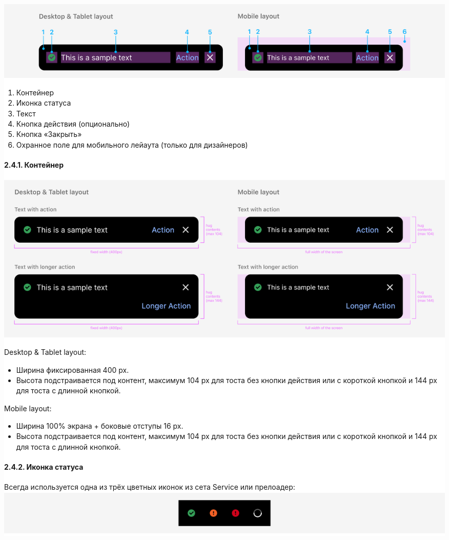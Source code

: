 ![Анатомия](./toast-02specs-04anatomy-00.png)

1. Контейнер
2. Иконка статуса
3. Текст
4. Кнопка действия (опционально)
5. Кнопка «Закрыть»
6. Охранное поле для мобильного лейаута (только для дизайнеров)

#### 2.4.1. Контейнер

![Контейнер](./toast-02specs-04anatomy-01container.png)

Desktop & Tablet layout:

- Ширина фиксированная 400 px.
- Высота подстраивается под контент, максимум 104 px для тоста без кнопки действия или с короткой кнопкой и 144 px для тоста с длинной кнопкой.

Mobile layout:

- Ширина 100% экрана + боковые отступы 16 px.
- Высота подстраивается под контент, максимум 104 px для тоста без кнопки действия или с короткой кнопкой и 144 px для тоста с длинной кнопкой.

#### 2.4.2. Иконка статуса

Всегда используется одна из трёх цветных иконок из сета Service или прелоадер:
![Иконка статуса 01](./toast-02specs-04anatomy-02icon-1.png)
